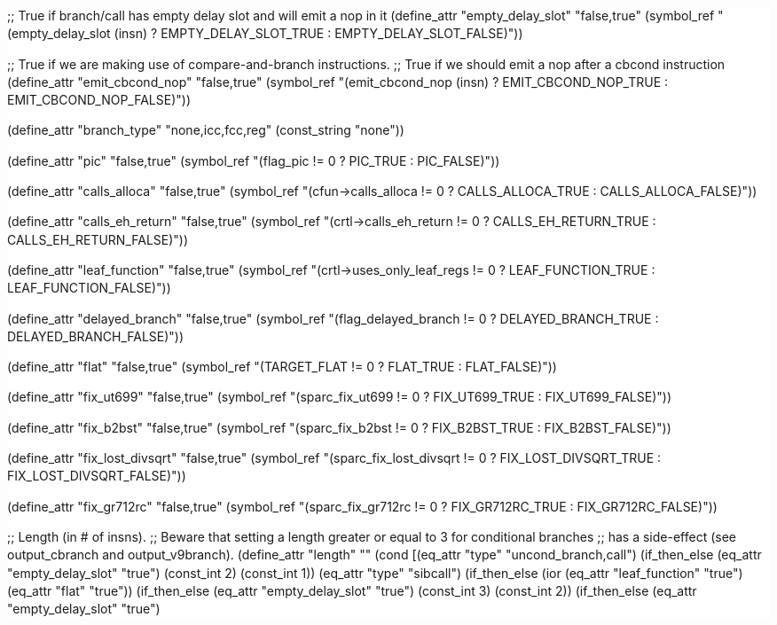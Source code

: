 ;; True if branch/call has empty delay slot and will emit a nop in it
(define_attr "empty_delay_slot" "false,true"
  (symbol_ref "(empty_delay_slot (insn)
		? EMPTY_DELAY_SLOT_TRUE : EMPTY_DELAY_SLOT_FALSE)"))

;; True if we are making use of compare-and-branch instructions.
;; True if we should emit a nop after a cbcond instruction
(define_attr "emit_cbcond_nop" "false,true"
  (symbol_ref "(emit_cbcond_nop (insn)
                ? EMIT_CBCOND_NOP_TRUE : EMIT_CBCOND_NOP_FALSE)"))

(define_attr "branch_type" "none,icc,fcc,reg"
  (const_string "none"))

(define_attr "pic" "false,true"
  (symbol_ref "(flag_pic != 0
		? PIC_TRUE : PIC_FALSE)"))

(define_attr "calls_alloca" "false,true"
  (symbol_ref "(cfun->calls_alloca != 0
		? CALLS_ALLOCA_TRUE : CALLS_ALLOCA_FALSE)"))

(define_attr "calls_eh_return" "false,true"
   (symbol_ref "(crtl->calls_eh_return != 0
		 ? CALLS_EH_RETURN_TRUE : CALLS_EH_RETURN_FALSE)"))

(define_attr "leaf_function" "false,true"
  (symbol_ref "(crtl->uses_only_leaf_regs != 0
		? LEAF_FUNCTION_TRUE : LEAF_FUNCTION_FALSE)"))

(define_attr "delayed_branch" "false,true"
  (symbol_ref "(flag_delayed_branch != 0
		? DELAYED_BRANCH_TRUE : DELAYED_BRANCH_FALSE)"))

(define_attr "flat" "false,true"
  (symbol_ref "(TARGET_FLAT != 0
		? FLAT_TRUE : FLAT_FALSE)"))

(define_attr "fix_ut699" "false,true"
   (symbol_ref "(sparc_fix_ut699 != 0
		 ? FIX_UT699_TRUE : FIX_UT699_FALSE)"))

(define_attr "fix_b2bst" "false,true"
   (symbol_ref "(sparc_fix_b2bst != 0
		 ? FIX_B2BST_TRUE : FIX_B2BST_FALSE)"))

(define_attr "fix_lost_divsqrt" "false,true"
   (symbol_ref "(sparc_fix_lost_divsqrt != 0
		 ? FIX_LOST_DIVSQRT_TRUE : FIX_LOST_DIVSQRT_FALSE)"))

(define_attr "fix_gr712rc" "false,true"
   (symbol_ref "(sparc_fix_gr712rc != 0
		 ? FIX_GR712RC_TRUE : FIX_GR712RC_FALSE)"))

;; Length (in # of insns).
;; Beware that setting a length greater or equal to 3 for conditional branches
;; has a side-effect (see output_cbranch and output_v9branch).
(define_attr "length" ""
  (cond [(eq_attr "type" "uncond_branch,call")
	   (if_then_else (eq_attr "empty_delay_slot" "true")
	     (const_int 2)
	     (const_int 1))
	 (eq_attr "type" "sibcall")
	   (if_then_else (ior (eq_attr "leaf_function" "true")
	                      (eq_attr "flat" "true"))
	     (if_then_else (eq_attr "empty_delay_slot" "true")
	       (const_int 3)
	       (const_int 2))
	     (if_then_else (eq_attr "empty_delay_slot" "true")